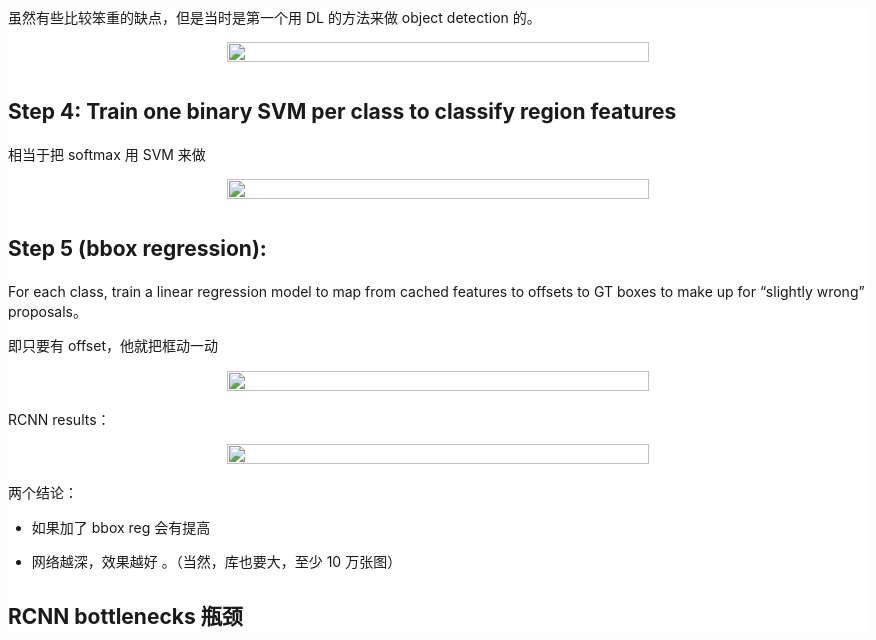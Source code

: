 
虽然有些比较笨重的缺点，但是当时是第一个用 DL 的方法来做 object detection 的。


<p align="center">
    <img width="70%" height="70%" src="http://images.iterate.site/blog/image/180727/99feB6AGDF.png?imageslim">
</p>




## Step 4: Train one binary SVM per class to classify region features


相当于把 softmax 用 SVM 来做


<p align="center">
    <img width="70%" height="70%" src="http://images.iterate.site/blog/image/180727/6DjkgJ7hj7.png?imageslim">
</p>




## Step 5 (bbox regression):


For each class, train a linear regression model to map from cached features to offsets to GT boxes to make up for “slightly wrong” proposals。

即只要有 offset，他就把框动一动


<p align="center">
    <img width="70%" height="70%" src="http://images.iterate.site/blog/image/180727/1Hm0aE9beB.png?imageslim">
</p>

RCNN results：


<p align="center">
    <img width="70%" height="70%" src="http://images.iterate.site/blog/image/180727/jd6C9315b4.png?imageslim">
</p>

两个结论：




  * 如果加了 bbox reg 会有提高


  * 网络越深，效果越好 。（当然，库也要大，至少 10 万张图）




## RCNN bottlenecks 瓶颈


